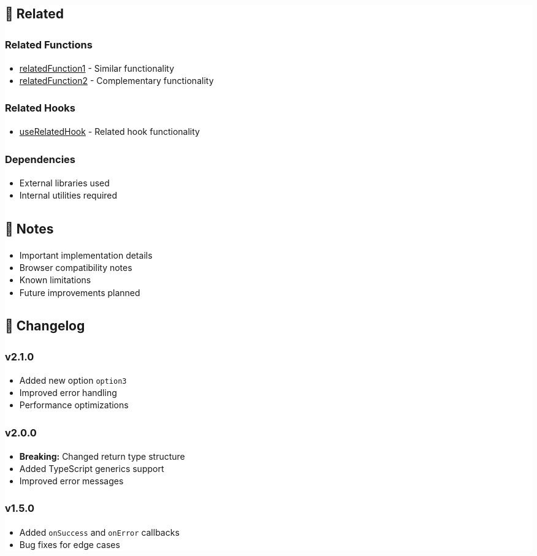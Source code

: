## 🔗 Related

### Related Functions
- [relatedFunction1](./related-function1.md) - Similar functionality
- [relatedFunction2](./related-function2.md) - Complementary functionality

### Related Hooks
- [useRelatedHook](./use-related-hook.md) - Related hook functionality

### Dependencies
- External libraries used
- Internal utilities required

## 📝 Notes

- Important implementation details
- Browser compatibility notes
- Known limitations
- Future improvements planned

## 🔄 Changelog

### v2.1.0
- Added new option `option3`
- Improved error handling
- Performance optimizations

### v2.0.0
- **Breaking:** Changed return type structure
- Added TypeScript generics support
- Improved error messages

### v1.5.0
- Added `onSuccess` and `onError` callbacks
- Bug fixes for edge cases